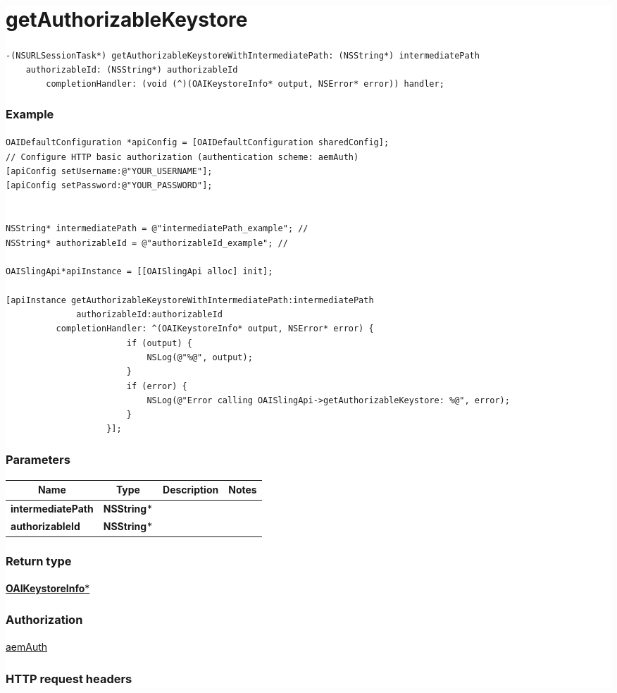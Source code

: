 # **getAuthorizableKeystore**
```objc
-(NSURLSessionTask*) getAuthorizableKeystoreWithIntermediatePath: (NSString*) intermediatePath
    authorizableId: (NSString*) authorizableId
        completionHandler: (void (^)(OAIKeystoreInfo* output, NSError* error)) handler;
```



### Example 
```objc
OAIDefaultConfiguration *apiConfig = [OAIDefaultConfiguration sharedConfig];
// Configure HTTP basic authorization (authentication scheme: aemAuth)
[apiConfig setUsername:@"YOUR_USERNAME"];
[apiConfig setPassword:@"YOUR_PASSWORD"];


NSString* intermediatePath = @"intermediatePath_example"; // 
NSString* authorizableId = @"authorizableId_example"; // 

OAISlingApi*apiInstance = [[OAISlingApi alloc] init];

[apiInstance getAuthorizableKeystoreWithIntermediatePath:intermediatePath
              authorizableId:authorizableId
          completionHandler: ^(OAIKeystoreInfo* output, NSError* error) {
                        if (output) {
                            NSLog(@"%@", output);
                        }
                        if (error) {
                            NSLog(@"Error calling OAISlingApi->getAuthorizableKeystore: %@", error);
                        }
                    }];
```

### Parameters

Name | Type | Description  | Notes
------------- | ------------- | ------------- | -------------
 **intermediatePath** | **NSString***|  | 
 **authorizableId** | **NSString***|  | 

### Return type

[**OAIKeystoreInfo***](OAIKeystoreInfo.md)

### Authorization

[aemAuth](../README.md#aemAuth)

### HTTP request headers
